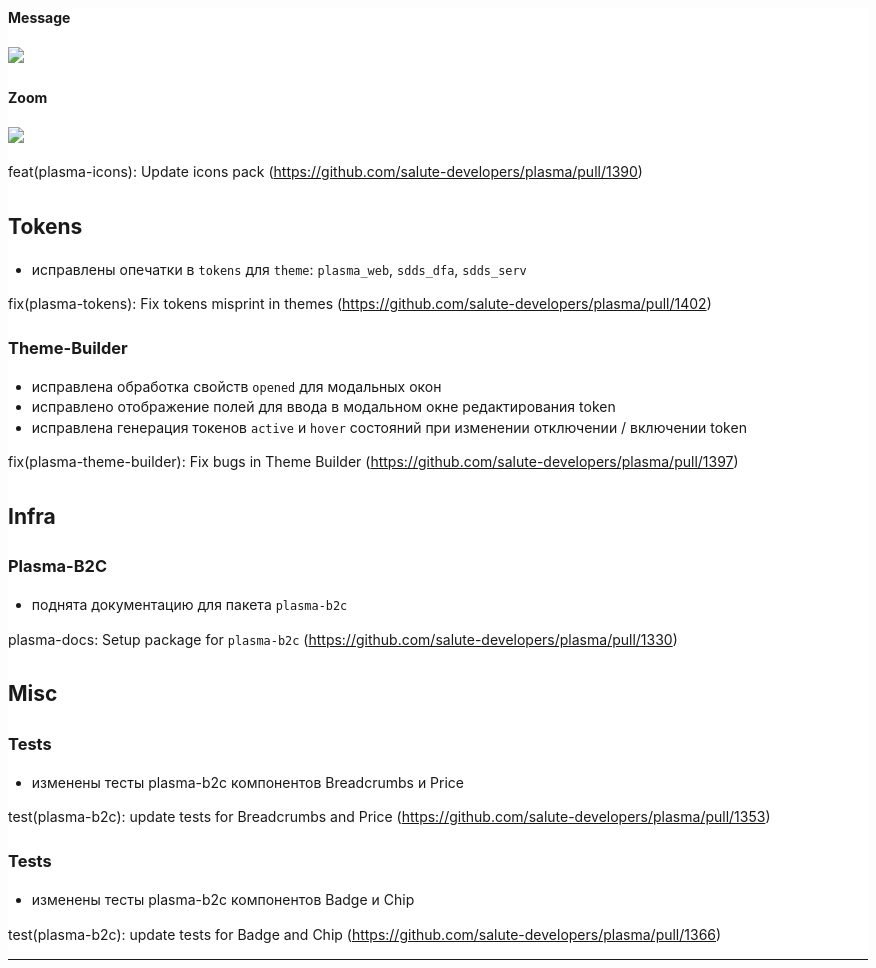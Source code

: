 #### Message
<img width="409" src="https://github.com/user-attachments/assets/b23057c1-b8e3-4c2a-a052-570a61570242" />

#### Zoom
<img width="128" src="https://github.com/user-attachments/assets/ac37d878-b25d-4215-9a05-84a4db8a4f1e" />

 
feat(plasma-icons): Update icons pack (https://github.com/salute-developers/plasma/pull/1390)

## Tokens

* исправлены опечатки в `tokens` для `theme`: `plasma_web`, `sdds_dfa`, `sdds_serv`

fix(plasma-tokens): Fix tokens misprint in themes  (https://github.com/salute-developers/plasma/pull/1402)

### Theme-Builder

* исправлена обработка свойств `opened` для модальных окон
* исправлено отображение полей для ввода в модальном окне редактирования token
* исправлена генерация токенов `active` и `hover` состояний при изменении отключении / включении token

 
fix(plasma-theme-builder): Fix bugs in Theme Builder (https://github.com/salute-developers/plasma/pull/1397)


## Infra

### Plasma-B2C

- поднята документацию для пакета `plasma-b2c`


 
plasma-docs: Setup package for `plasma-b2c` (https://github.com/salute-developers/plasma/pull/1330)


## Misc

### Tests
-   изменены тесты plasma-b2c компонентов Breadcrumbs и Price

 
test(plasma-b2c): update tests for Breadcrumbs and Price (https://github.com/salute-developers/plasma/pull/1353)

### Tests
-   изменены тесты plasma-b2c компонентов Badge и Chip

 
test(plasma-b2c): update tests for Badge and Chip (https://github.com/salute-developers/plasma/pull/1366)

---